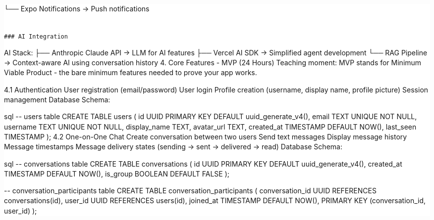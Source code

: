 └── Expo Notifications → Push notifications
```

### AI Integration
```
AI Stack:
├── Anthropic Claude API → LLM for AI features
├── Vercel AI SDK → Simplified agent development
└── RAG Pipeline → Context-aware AI using conversation history
4. Core Features - MVP (24 Hours)
Teaching moment: MVP stands for Minimum Viable Product - the bare minimum features needed to prove your app works.

4.1 Authentication
 User registration (email/password)
 User login
 Profile creation (username, display name, profile picture)
 Session management
Database Schema:

sql
-- users table
CREATE TABLE users (
  id UUID PRIMARY KEY DEFAULT uuid_generate_v4(),
  email TEXT UNIQUE NOT NULL,
  username TEXT UNIQUE NOT NULL,
  display_name TEXT,
  avatar_url TEXT,
  created_at TIMESTAMP DEFAULT NOW(),
  last_seen TIMESTAMP
);
4.2 One-on-One Chat
 Create conversation between two users
 Send text messages
 Display message history
 Message timestamps
 Message delivery states (sending → sent → delivered → read)
Database Schema:

sql
-- conversations table
CREATE TABLE conversations (
  id UUID PRIMARY KEY DEFAULT uuid_generate_v4(),
  created_at TIMESTAMP DEFAULT NOW(),
  is_group BOOLEAN DEFAULT FALSE
);

-- conversation_participants table
CREATE TABLE conversation_participants (
  conversation_id UUID REFERENCES conversations(id),
  user_id UUID REFERENCES users(id),
  joined_at TIMESTAMP DEFAULT NOW(),
  PRIMARY KEY (conversation_id, user_id)
);
